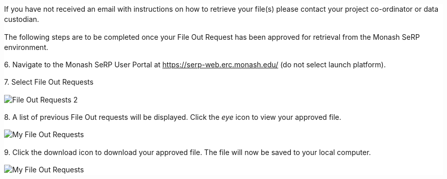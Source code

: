 If you have not received an email with instructions on how to retrieve
your file(s) please contact your project co-ordinator or data custodian.

The following steps are to be completed once your File Out Request has
been approved for retrieval from the Monash SeRP environment.

6\. Navigate to the Monash SeRP User Portal at
https://serp-web.erc.monash.edu/ (do not select launch platform).

7\. Select File Out Requests

![File Out Requests 2](images/03-rucop-tm/file-out-requests-2.png)

8\. A list of previous File Out requests will be displayed. Click the
*eye* icon to view your approved file.

![My File Out Requests](images/03-rucop-tm/my-file-out-requests.png)

9\. Click the download icon to download your approved file. The file
will now be saved to your local computer.

![My File Out Requests](images/03-rucop-tm/my-file-out-requests-dl.png)
